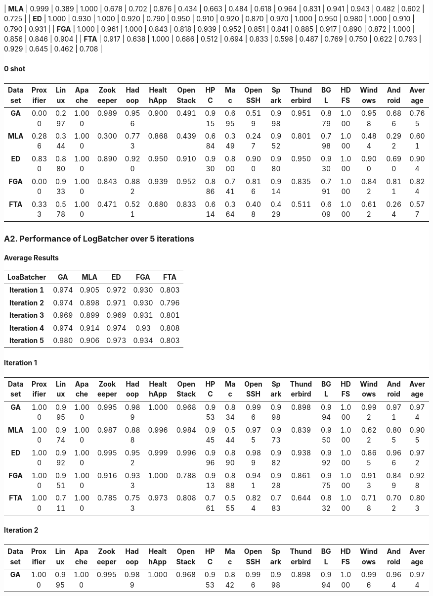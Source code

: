 |    **MLA**   |     0.999     |   0.389   |   1.000    |     0.678     |   0.702    |     0.876     |     0.434     |  0.663  |  0.484  |    0.618    |   0.964   |      0.831      |  0.941  |  0.943   |    0.482    |    0.602    |    0.725    |
|    **ED**   |     1.000     |   0.930   |   1.000    |     0.920     |   0.790    |     0.950     |     0.910     |  0.920  |  0.870  |    0.970    |   1.000   |      0.950      |  0.980  |  1.000   |    0.910    |    0.790    |    0.931    |
|   **FGA**   |     1.000     |   0.961   |   1.000    |     0.843     |   0.818    |     0.939     |     0.952     |  0.851  |  0.841  |    0.885    |   0.917   |      0.890      |  0.872  |  1.000   |    0.856    |    0.846    |    0.904    |
|   **FTA**   |     0.917     |   0.638   |   1.000    |     0.686     |   0.512    |     0.694     |     0.833     |  0.598  |  0.487  |    0.769    |   0.750   |      0.622      |  0.793  |  0.929   |    0.645    |    0.462    |    0.708    |

#### **0 shot**

| **Dataset** | **Proxifier** | **Linux** | **Apache** | **Zookeeper** | **Hadoop** | **HealthApp** | **OpenStack** | **HPC** | **Mac** | **OpenSSH** | **Spark** | **Thunderbird** | **BGL** | **HDFS** | **Windows** | **Android** | **Average** |
|:-----------:|:-------------:|:---------:|:----------:|:-------------:|:----------:|:-------------:|:-------------:|:-------:|:-------:|:-----------:|:---------:|:---------------:|:-------:|:--------:|:-----------:|:-----------:|:-----------:|
|    **GA**   |     0.000     |   0.297   |   1.000    |     0.989     |   0.956    |     0.900     |     0.491     |  0.915  |  0.695  |    0.519    |   0.998   |      0.951      |  0.879  |  1.000   |    0.958    |    0.686    |    0.765    |
|    **MLA**   |     0.286     |   0.344   |   1.000    |     0.300     |   0.773    |     0.868     |     0.439     |  0.684  |  0.349  |    0.247    |   0.952   |      0.801      |  0.798  |  1.000   |    0.484    |    0.292    |    0.601    |
|    **ED**   |     0.830     |   0.880   |   1.000    |     0.890     |   0.920    |     0.950     |     0.910     |  0.930  |  0.800  |    0.900    |   0.980   |      0.950      |  0.930  |  1.000   |    0.900    |    0.690    |    0.904    |
|   **FGA**   |     0.000     |   0.933   |   1.000    |     0.843     |   0.882    |     0.939     |     0.952     |  0.886  |  0.741  |    0.816    |   0.914   |      0.835      |  0.791  |  1.000   |    0.842    |    0.811    |    0.824    |
|   **FTA**   |     0.333     |   0.578   |   1.000    |     0.471     |   0.521    |     0.680     |     0.833     |  0.614  |  0.364  |    0.408    |   0.429   |      0.511      |  0.609  |  1.000   |    0.612    |    0.264    |    0.577    |

### A2. Performance of LogBatcher over 5 iterations


**Average Results**

| **LoaBatcher** | **GA** | **MLA** |  **ED** | **FGA** | **FTA** |
|:--------------:|:------:|:-------:|:-------:|:-------:|:-------:|
|      **Iteration 1**     |  0.974 |  0.905  | 0.972 |   0.930  |  0.803  |
|      **Iteration 2**     |  0.974 |  0.898  | 0.971 |   0.930  |  0.796  |
|      **Iteration 3**     |  0.969 |  0.899  | 0.969 |  0.931  |  0.801  |
|      **Iteration 4**     |  0.974 |  0.914  | 0.974 |   0.93  |  0.808  |
|      **Iteration 5**     |  0.980  |  0.906  | 0.973 |  0.934  |  0.803  |

#### Iteration 1

| **Dataset** | **Proxifier** | **Linux** | **Apache** | **Zookeeper** | **Hadoop** | **HealthApp** | **OpenStack** | **HPC** | **Mac** | **OpenSSH** | **Spark** | **Thunderbird** | **BGL** | **HDFS** | **Windows** | **Android** | **Average** |
|:-----------:|:-------------:|:---------:|:----------:|:-------------:|:----------:|:-------------:|:-------------:|:-------:|:-------:|:-----------:|:---------:|:---------------:|:-------:|:--------:|:-----------:|:-----------:|:-----------:|
|    **GA**   |     1.000     |   0.995   |   1.000    |     0.995     |   0.989    |     1.000     |     0.968     |  0.953  |  0.834  |    0.996    |   0.998   |      0.898      |  0.994  |  1.000   |    0.992    |    0.971    |    0.974    |
|    **MLA**   |     1.000     |   0.974   |   1.000    |     0.987     |   0.888    |     0.996     |     0.984     |  0.945  |  0.544  |    0.975    |   0.973   |      0.839      |  0.950  |  1.000   |    0.622    |    0.805    |    0.905    |
|    **ED**   |     1.000     |   0.992   |   1.000    |     0.995     |   0.952    |     0.999     |     0.996     |  0.996  |  0.890  |    0.989    |   0.982   |      0.938      |  0.992  |  1.000   |    0.865    |    0.966    |    0.972    |
|   **FGA**   |     1.000     |   0.951   |   1.000    |     0.916     |   0.933    |     1.000     |     0.788     |  0.913  |  0.888  |    0.941    |   0.928   |      0.861      |  0.975  |  1.000   |    0.913    |    0.849    |    0.928    |
|   **FTA**   |     1.000     |   0.711   |   1.000    |     0.785     |   0.753    |     0.973     |     0.808     |  0.761  |  0.555  |    0.824    |   0.783   |      0.644      |  0.832  |  1.000   |    0.718    |    0.702    |    0.803    |

#### Iteration 2

| **Dataset** | **Proxifier** | **Linux** | **Apache** | **Zookeeper** | **Hadoop** | **HealthApp** | **OpenStack** | **HPC** | **Mac** | **OpenSSH** | **Spark** | **Thunderbird** | **BGL** | **HDFS** | **Windows** | **Android** | **Average** |
|:-----------:|:-------------:|:---------:|:----------:|:-------------:|:----------:|:-------------:|:-------------:|:-------:|:-------:|:-----------:|:---------:|:---------------:|:-------:|:--------:|:-----------:|:-----------:|:-----------:|
|    **GA**   |     1.000     |   0.995   |   1.000    |     0.995     |   0.989    |     1.000     |     0.968     |  0.953  |  0.842  |    0.996    |   0.998   |      0.898      |  0.994  |  1.000   |    0.996    |    0.964    |    0.974    |